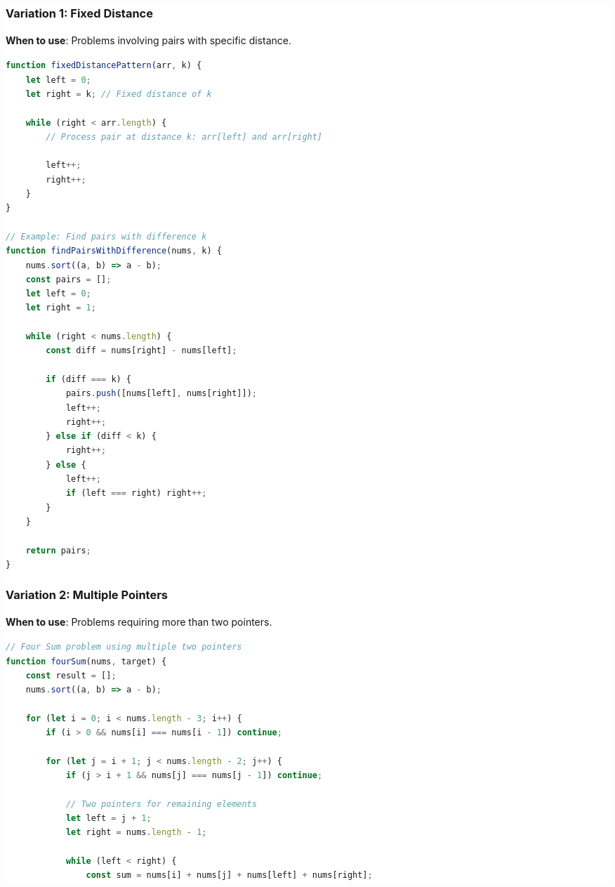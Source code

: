### Variation 1: Fixed Distance

**When to use**: Problems involving pairs with specific distance.

```javascript
function fixedDistancePattern(arr, k) {
    let left = 0;
    let right = k; // Fixed distance of k
    
    while (right < arr.length) {
        // Process pair at distance k: arr[left] and arr[right]
        
        left++;
        right++;
    }
}

// Example: Find pairs with difference k
function findPairsWithDifference(nums, k) {
    nums.sort((a, b) => a - b);
    const pairs = [];
    let left = 0;
    let right = 1;
    
    while (right < nums.length) {
        const diff = nums[right] - nums[left];
        
        if (diff === k) {
            pairs.push([nums[left], nums[right]]);
            left++;
            right++;
        } else if (diff < k) {
            right++;
        } else {
            left++;
            if (left === right) right++;
        }
    }
    
    return pairs;
}
```

### Variation 2: Multiple Pointers

**When to use**: Problems requiring more than two pointers.

```javascript
// Four Sum problem using multiple two pointers
function fourSum(nums, target) {
    const result = [];
    nums.sort((a, b) => a - b);
    
    for (let i = 0; i < nums.length - 3; i++) {
        if (i > 0 && nums[i] === nums[i - 1]) continue;
        
        for (let j = i + 1; j < nums.length - 2; j++) {
            if (j > i + 1 && nums[j] === nums[j - 1]) continue;
            
            // Two pointers for remaining elements
            let left = j + 1;
            let right = nums.length - 1;
            
            while (left < right) {
                const sum = nums[i] + nums[j] + nums[left] + nums[right];
```